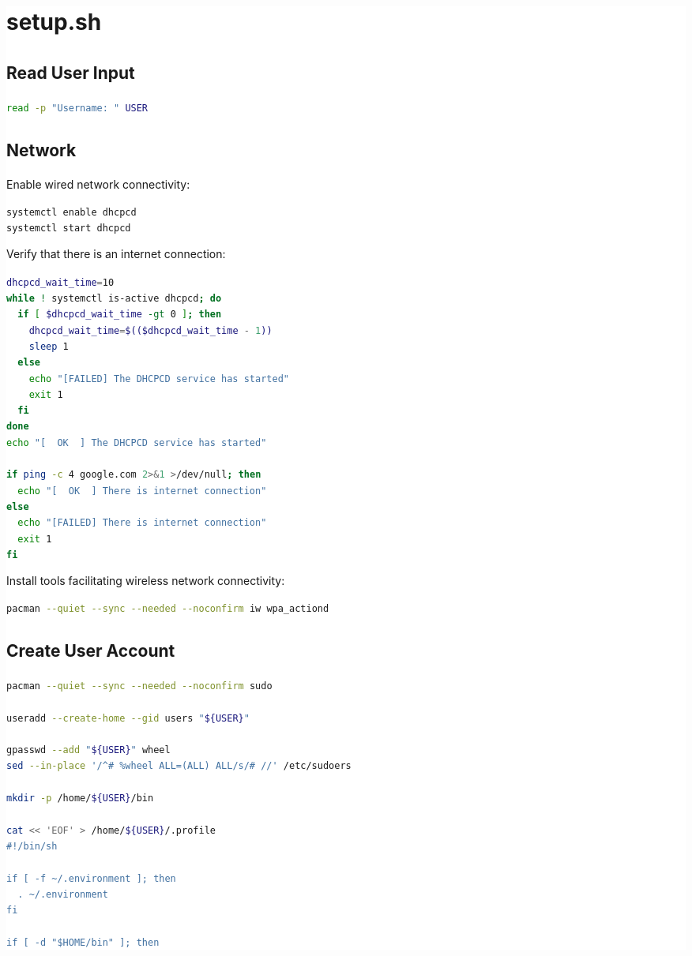 # setup.sh


## Read User Input
```sh
read -p "Username: " USER
```


## Network

Enable wired network connectivity:
```sh
systemctl enable dhcpcd
systemctl start dhcpcd
```

Verify that there is an internet connection:
```sh
dhcpcd_wait_time=10
while ! systemctl is-active dhcpcd; do
  if [ $dhcpcd_wait_time -gt 0 ]; then
    dhcpcd_wait_time=$(($dhcpcd_wait_time - 1))
    sleep 1
  else
    echo "[FAILED] The DHCPCD service has started"
    exit 1
  fi
done
echo "[  OK  ] The DHCPCD service has started"

if ping -c 4 google.com 2>&1 >/dev/null; then
  echo "[  OK  ] There is internet connection"
else
  echo "[FAILED] There is internet connection"
  exit 1
fi
```

Install tools facilitating wireless network connectivity:
```sh
pacman --quiet --sync --needed --noconfirm iw wpa_actiond
```


## Create User Account
```sh
pacman --quiet --sync --needed --noconfirm sudo

useradd --create-home --gid users "${USER}"

gpasswd --add "${USER}" wheel
sed --in-place '/^# %wheel ALL=(ALL) ALL/s/# //' /etc/sudoers

mkdir -p /home/${USER}/bin

cat << 'EOF' > /home/${USER}/.profile
#!/bin/sh

if [ -f ~/.environment ]; then
  . ~/.environment
fi

if [ -d "$HOME/bin" ]; then
```